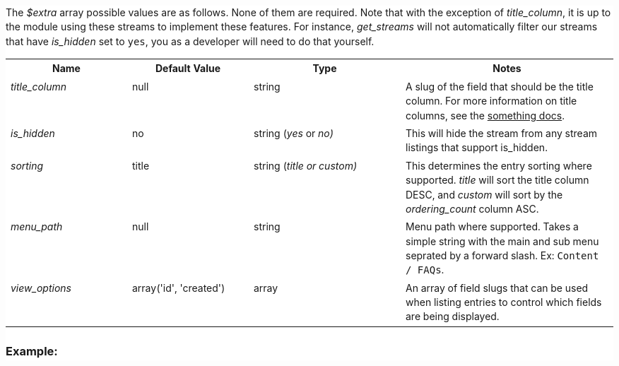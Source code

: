 </table>

The <var>$extra</var> array possible values are as follows. None of them are required. Note that with the exception of <var>title_column</var>, it is up to the module using these streams to implement these features. For instance, <dfn>get\_streams</dfn> will not automatically filter our streams that have <var>is\_hidden</var> set to <samp>yes</samp>, you as a developer will need to do that yourself.

<table class="table">
	<tr>
		<th width="20%">Name</th>
		<th width="20%">Default Value</th>
		<th width="25%">Type</th>
		<th>Notes</th>
	</tr>
	<tr>
		<td><var>title_column</var></td>
		<td>null</td>
		<td>string</td>
		<td>A slug of the field that should be the title column. For more information on title columns, see the <a href="">something docs</a>.</td>
	</tr>
	<tr>
		<td><var>is_hidden</var></td>
		<td>no</td>
		<td>string (<dfn>yes</dfn> or <dfn>no<dfn>)</td>
		<td>This will hide the stream from any stream listings that support is_hidden.</td>
	</tr>
	<tr>
		<td><var>sorting</var></td>
		<td>title</td>
		<td>string (<dfn>title<dfn> or <dfn>custom</dfn>)</td>
		<td>This determines the entry sorting where supported. <dfn>title</dfn> will sort the title column DESC, and <dfn>custom</dfn> will sort by the <dfn>ordering_count</dfn> column ASC.</td>
	</tr>
	<tr>
		<td><var>menu_path</var></td>
		<td>null</td>
		<td>string</td>
		<td>Menu path where supported. Takes a simple string with the main and sub menu seprated by a forward slash. Ex: <samp>Content / FAQs</samp>.</td>
	</tr>
	<tr>
		<td><var>view_options</var></td>
		<td>array('id', 'created')</td>
		<td>array</td>
		<td>An array of field slugs that can be used when listing entries to control which fields are being displayed.</td>
	</tr>

</table>

### Example:
